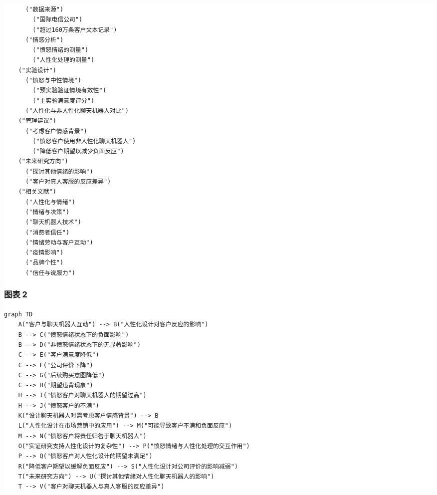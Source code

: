 ```mermaid
      ("数据来源")
        ("国际电信公司")
        ("超过160万条客户文本记录")
      ("情感分析")
        ("愤怒情绪的测量")
        ("人性化处理的测量")
    ("实验设计")
      ("愤怒与中性情境")
        ("预实验验证情境有效性")
        ("主实验满意度评分")
      ("人性化与非人性化聊天机器人对比")
    ("管理建议")
      ("考虑客户情感背景")
        ("愤怒客户使用非人性化聊天机器人")
        ("降低客户期望以减少负面反应")
    ("未来研究方向")
      ("探讨其他情绪的影响")
      ("客户对真人客服的反应差异")
    ("相关文献")
      ("人性化与情绪")
      ("情绪与决策")
      ("聊天机器人技术")
      ("消费者信任")
      ("情绪劳动与客户互动")
      ("疫情影响")
      ("品牌个性")
      ("信任与说服力")
```

### 图表 2

```mermaid
graph TD
    A("客户与聊天机器人互动") --> B("人性化设计对客户反应的影响")
    B --> C("愤怒情绪状态下的负面影响")
    B --> D("非愤怒情绪状态下的无显著影响")
    C --> E("客户满意度降低")
    C --> F("公司评价下降")
    C --> G("后续购买意图降低")
    C --> H("期望违背现象")
    H --> I("愤怒客户对聊天机器人的期望过高")
    H --> J("愤怒客户的不满")
    K("设计聊天机器人时需考虑客户情感背景") --> B
    L("人性化设计在市场营销中的应用") --> M("可能导致客户不满和负面反应")
    M --> N("愤怒客户将责任归咎于聊天机器人")
    O("实证研究支持人性化设计的复杂性") --> P("愤怒情绪与人性化处理的交互作用")
    P --> Q("愤怒客户对人性化设计的期望未满足")
    R("降低客户期望以缓解负面反应") --> S("人性化设计对公司评价的影响减弱")
    T("未来研究方向") --> U("探讨其他情绪对人性化聊天机器人的影响")
    T --> V("客户对聊天机器人与真人客服的反应差异")
```
